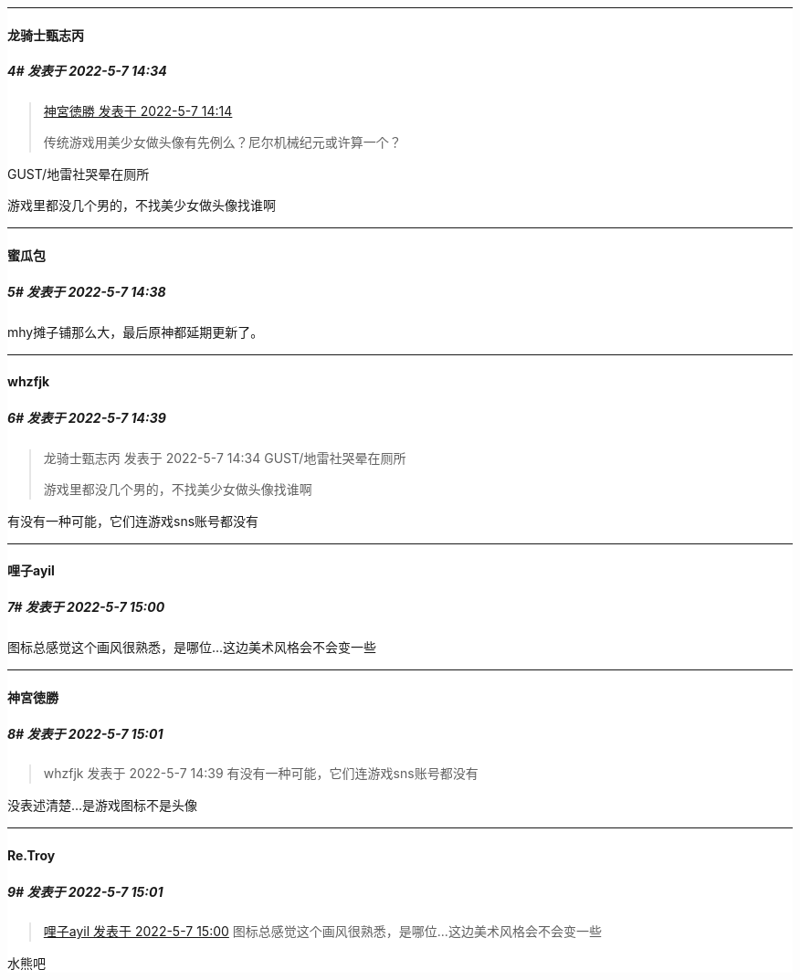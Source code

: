*****

####  龙骑士甄志丙  
##### 4#       发表于 2022-5-7 14:34

<blockquote><a href="httphttps://bbs.saraba1st.com/2b/forum.php?mod=redirect&amp;goto=findpost&amp;pid=55726105&amp;ptid=2068301" target="_blank">神宮徳勝 发表于 2022-5-7 14:14</a>

传统游戏用美少女做头像有先例么？尼尔机械纪元或许算一个？</blockquote>
GUST/地雷社哭晕在厕所

游戏里都没几个男的，不找美少女做头像找谁啊

*****

####  蜜瓜包  
##### 5#       发表于 2022-5-7 14:38

mhy摊子铺那么大，最后原神都延期更新了。

*****

####  whzfjk  
##### 6#       发表于 2022-5-7 14:39

<blockquote>龙骑士甄志丙 发表于 2022-5-7 14:34
GUST/地雷社哭晕在厕所

游戏里都没几个男的，不找美少女做头像找谁啊</blockquote>
有没有一种可能，它们连游戏sns账号都没有

*****

####  哩子ayil  
##### 7#       发表于 2022-5-7 15:00

图标总感觉这个画风很熟悉，是哪位...这边美术风格会不会变一些

*****

####  神宮徳勝  
##### 8#       发表于 2022-5-7 15:01

<blockquote>whzfjk 发表于 2022-5-7 14:39
有没有一种可能，它们连游戏sns账号都没有</blockquote>
没表述清楚…是游戏图标不是头像

*****

####  Re.Troy  
##### 9#       发表于 2022-5-7 15:01

<blockquote><a href="httphttps://bbs.saraba1st.com/2b/forum.php?mod=redirect&amp;goto=findpost&amp;pid=55726795&amp;ptid=2068301" target="_blank">哩子ayil 发表于 2022-5-7 15:00</a>
图标总感觉这个画风很熟悉，是哪位...这边美术风格会不会变一些</blockquote>
水熊吧
